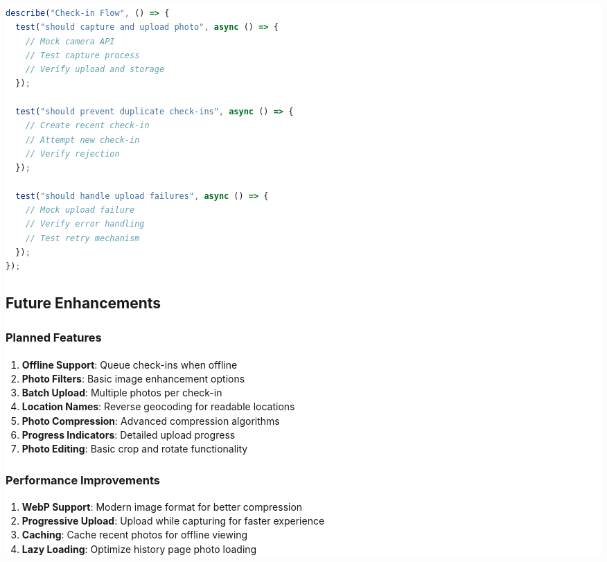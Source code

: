 ```typescript
describe("Check-in Flow", () => {
  test("should capture and upload photo", async () => {
    // Mock camera API
    // Test capture process
    // Verify upload and storage
  });
  
  test("should prevent duplicate check-ins", async () => {
    // Create recent check-in
    // Attempt new check-in
    // Verify rejection
  });
  
  test("should handle upload failures", async () => {
    // Mock upload failure
    // Verify error handling
    // Test retry mechanism
  });
});
```

## Future Enhancements

### Planned Features

1. **Offline Support**: Queue check-ins when offline
2. **Photo Filters**: Basic image enhancement options
3. **Batch Upload**: Multiple photos per check-in
4. **Location Names**: Reverse geocoding for readable locations
5. **Photo Compression**: Advanced compression algorithms
6. **Progress Indicators**: Detailed upload progress
7. **Photo Editing**: Basic crop and rotate functionality

### Performance Improvements

1. **WebP Support**: Modern image format for better compression
2. **Progressive Upload**: Upload while capturing for faster experience
3. **Caching**: Cache recent photos for offline viewing
4. **Lazy Loading**: Optimize history page photo loading
